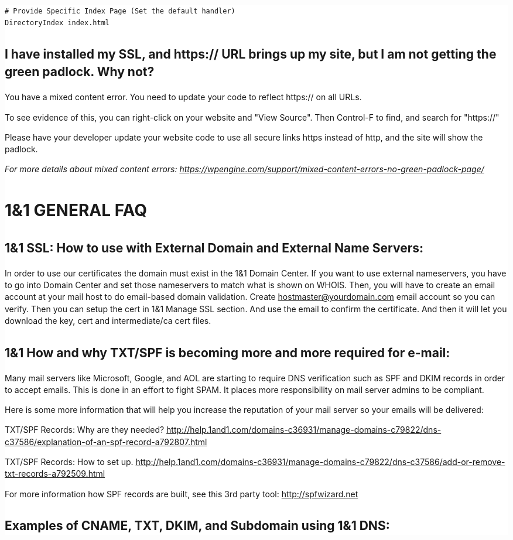 ```
# Provide Specific Index Page (Set the default handler)
DirectoryIndex index.html
```

## I have installed my SSL, and https:// URL brings up my site, but I am not getting the green padlock. Why not?

You have a mixed content error. You need to update your code to reflect https:// on all URLs.

To see evidence of this, you can right-click on your website and "View Source". Then Control-F to find, and search for "https://"

Please have your developer update your website code to use all secure links https instead of http, and the site will show the padlock.

*For more details about mixed content errors: https://wpengine.com/support/mixed-content-errors-no-green-padlock-page/*


# 1&1 GENERAL FAQ

## 1&1 SSL: How to use with External Domain and External Name Servers:

In order to use our certificates the domain must exist in the 1&1 Domain Center. If you want to use external nameservers, you have to go into Domain Center and set those nameservers to match what is shown on WHOIS. Then, you will have to create an email account at your mail host to do email-based domain validation. Create hostmaster@yourdomain.com email account so you can verify. Then you can setup the cert in 1&1 Manage SSL section. And use the email to confirm the certificate. And then it will let you download the key, cert and intermediate/ca cert files. 


## 1&1 How and why TXT/SPF is becoming more and more required for e-mail:

Many mail servers like Microsoft, Google, and AOL are starting to require DNS verification such as SPF and DKIM records in order to accept emails. This is done in an effort to fight SPAM. It places more responsibility on mail server admins to be compliant. 

Here is some more information that will help you increase the reputation of your mail server so your emails will be delivered:

TXT/SPF Records: Why are they needed?
http://help.1and1.com/domains-c36931/manage-domains-c79822/dns-c37586/explanation-of-an-spf-record-a792807.html

TXT/SPF Records: How to set up.
http://help.1and1.com/domains-c36931/manage-domains-c79822/dns-c37586/add-or-remove-txt-records-a792509.html

For more information how SPF records are built, see this 3rd party tool: http://spfwizard.net

## Examples of CNAME, TXT, DKIM, and Subdomain using 1&1 DNS:

